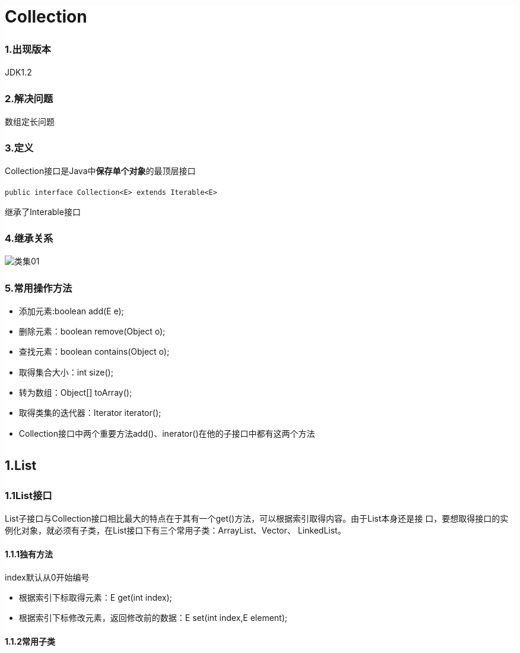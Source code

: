 # Collection

### 1.出现版本

JDK1.2

### 2.解决问题

数组定长问题

### 3.定义

Collection接口是Java中**保存单个对象**的最顶层接口

```
public interface Collection<E> extends Iterable<E> 
```

继承了Interable接口

### 4.继承关系

![类集01](D:\MYLEARN\Java\REVIEW01\复习图片\类集\类集01.PNG)

### 5.常用操作方法

- 添加元素:boolean add(E e);

- 删除元素：boolean remove(Object o);

- 查找元素：boolean contains(Object o);

- 取得集合大小：int size();

- 转为数组：Object[] toArray();

- 取得类集的迭代器：Iterator<E> iterator();
- Collection接口中两个重要方法add()、inerator()在他的子接口中都有这两个方法

## 1.List

### 1.1List接口

​        List子接口与Collection接口相比最大的特点在于其有一个get()方法，可以根据索引取得内容。由于List本身还是接 口，要想取得接口的实例化对象，就必须有子类，在List接口下有三个常用子类：ArrayList、Vector、 LinkedList。

#### 1.1.1独有方法

index默认从0开始编号

- 根据索引下标取得元素：E get(int index);

- 根据索引下标修改元素，返回修改前的数据：E set(int index,E element);

#### 1.1.2常用子类
